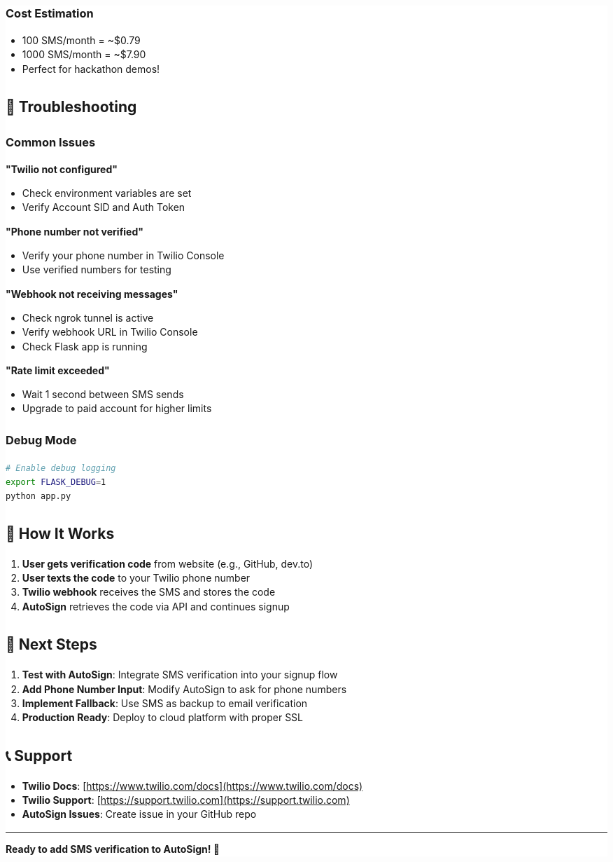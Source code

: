 ### Cost Estimation
- 100 SMS/month = ~$0.79
- 1000 SMS/month = ~$7.90
- Perfect for hackathon demos!

## 🐛 Troubleshooting

### Common Issues

**"Twilio not configured"**
- Check environment variables are set
- Verify Account SID and Auth Token

**"Phone number not verified"**
- Verify your phone number in Twilio Console
- Use verified numbers for testing

**"Webhook not receiving messages"**
- Check ngrok tunnel is active
- Verify webhook URL in Twilio Console
- Check Flask app is running

**"Rate limit exceeded"**
- Wait 1 second between SMS sends
- Upgrade to paid account for higher limits

### Debug Mode
```bash
# Enable debug logging
export FLASK_DEBUG=1
python app.py
```

## 🎯 How It Works

1. **User gets verification code** from website (e.g., GitHub, dev.to)
2. **User texts the code** to your Twilio phone number
3. **Twilio webhook** receives the SMS and stores the code
4. **AutoSign** retrieves the code via API and continues signup

## 🎯 Next Steps

1. **Test with AutoSign**: Integrate SMS verification into your signup flow
2. **Add Phone Number Input**: Modify AutoSign to ask for phone numbers
3. **Implement Fallback**: Use SMS as backup to email verification
4. **Production Ready**: Deploy to cloud platform with proper SSL

## 📞 Support

- **Twilio Docs**: [https://www.twilio.com/docs](https://www.twilio.com/docs)
- **Twilio Support**: [https://support.twilio.com](https://support.twilio.com)
- **AutoSign Issues**: Create issue in your GitHub repo

---

**Ready to add SMS verification to AutoSign! 🚀**

